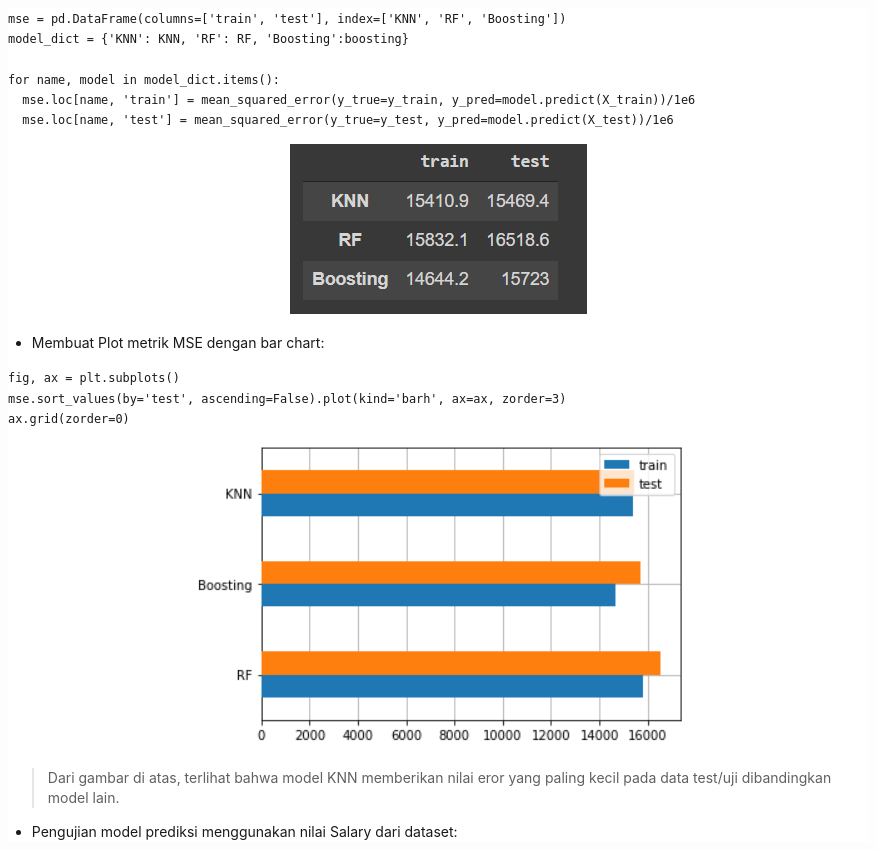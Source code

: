```
mse = pd.DataFrame(columns=['train', 'test'], index=['KNN', 'RF', 'Boosting'])
model_dict = {'KNN': KNN, 'RF': RF, 'Boosting':boosting}

for name, model in model_dict.items():
  mse.loc[name, 'train'] = mean_squared_error(y_true=y_train, y_pred=model.predict(X_train))/1e6
  mse.loc[name, 'test'] = mean_squared_error(y_true=y_test, y_pred=model.predict(X_test))/1e6
```

<p align="center">
  <img src="https://github.com/adiputrasinaga-cmd/Predictive-Analytics/blob/main/img/mse-model.png?raw=true"/>
</p>

- Membuat Plot metrik MSE dengan bar chart:
```
fig, ax = plt.subplots()
mse.sort_values(by='test', ascending=False).plot(kind='barh', ax=ax, zorder=3)
ax.grid(zorder=0)
```

<p align="center">
  <img src="https://github.com/adiputrasinaga-cmd/Predictive-Analytics/blob/main/img/plot%20metrik%20mse-rev.png?raw=true"/>
</p>

> Dari gambar di atas, terlihat bahwa model KNN memberikan nilai eror yang paling kecil pada data test/uji dibandingkan model lain. 

- Pengujian model prediksi menggunakan nilai Salary dari dataset:
